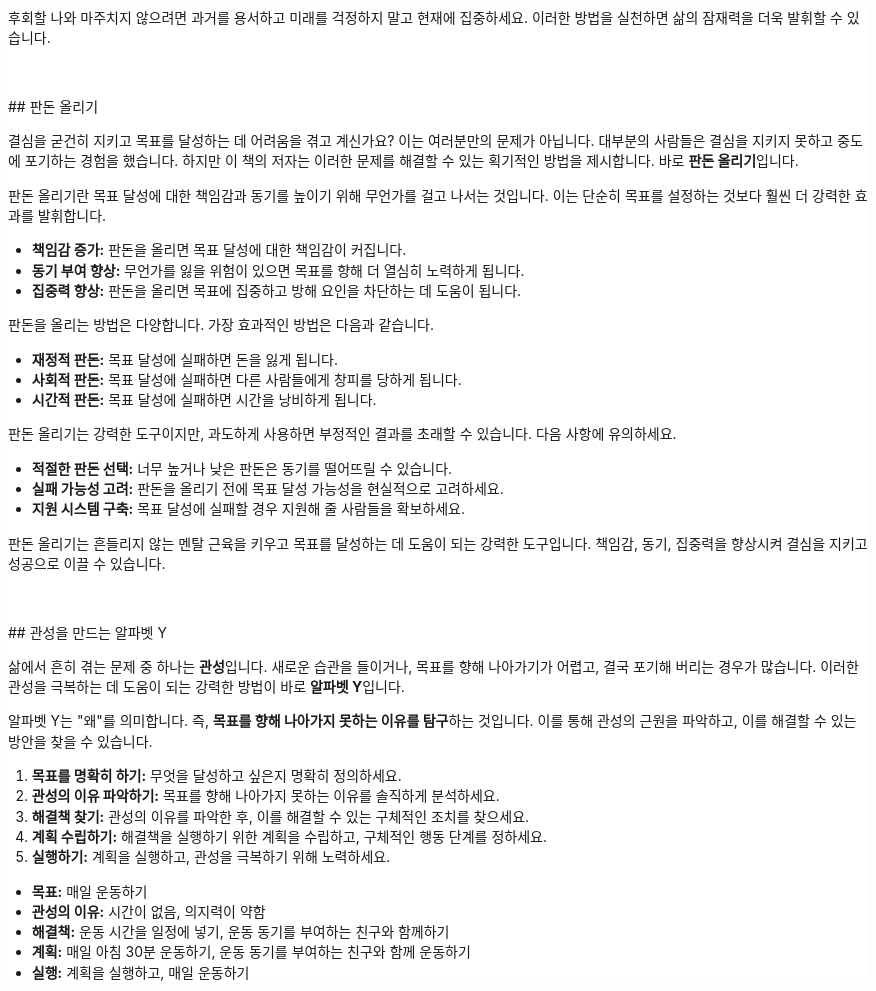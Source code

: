 후회할 나와 마주치지 않으려면 과거를 용서하고 미래를 걱정하지 말고 현재에 집중하세요. 이러한 방법을 실천하면 삶의 잠재력을 더욱 발휘할 수 있습니다.

<p>&nbsp;</p>
## 판돈 올리기



결심을 굳건히 지키고 목표를 달성하는 데 어려움을 겪고 계신가요? 이는 여러분만의 문제가 아닙니다. 대부분의 사람들은 결심을 지키지 못하고 중도에 포기하는 경험을 했습니다. 하지만 이 책의 저자는 이러한 문제를 해결할 수 있는 획기적인 방법을 제시합니다. 바로 **판돈 올리기**입니다.

판돈 올리기란 목표 달성에 대한 책임감과 동기를 높이기 위해 무언가를 걸고 나서는 것입니다. 이는 단순히 목표를 설정하는 것보다 훨씬 더 강력한 효과를 발휘합니다.



- **책임감 증가:** 판돈을 올리면 목표 달성에 대한 책임감이 커집니다.
- **동기 부여 향상:** 무언가를 잃을 위험이 있으면 목표를 향해 더 열심히 노력하게 됩니다.
- **집중력 향상:** 판돈을 올리면 목표에 집중하고 방해 요인을 차단하는 데 도움이 됩니다.



판돈을 올리는 방법은 다양합니다. 가장 효과적인 방법은 다음과 같습니다.

- **재정적 판돈:** 목표 달성에 실패하면 돈을 잃게 됩니다.
- **사회적 판돈:** 목표 달성에 실패하면 다른 사람들에게 창피를 당하게 됩니다.
- **시간적 판돈:** 목표 달성에 실패하면 시간을 낭비하게 됩니다.



판돈 올리기는 강력한 도구이지만, 과도하게 사용하면 부정적인 결과를 초래할 수 있습니다. 다음 사항에 유의하세요.

- **적절한 판돈 선택:** 너무 높거나 낮은 판돈은 동기를 떨어뜨릴 수 있습니다.
- **실패 가능성 고려:** 판돈을 올리기 전에 목표 달성 가능성을 현실적으로 고려하세요.
- **지원 시스템 구축:** 목표 달성에 실패할 경우 지원해 줄 사람들을 확보하세요.

판돈 올리기는 흔들리지 않는 멘탈 근육을 키우고 목표를 달성하는 데 도움이 되는 강력한 도구입니다. 책임감, 동기, 집중력을 향상시켜 결심을 지키고 성공으로 이끌 수 있습니다.

<p>&nbsp;</p>
## 관성을 만드는 알파벳 Y

삶에서 흔히 겪는 문제 중 하나는 **관성**입니다. 새로운 습관을 들이거나, 목표를 향해 나아가기가 어렵고, 결국 포기해 버리는 경우가 많습니다. 이러한 관성을 극복하는 데 도움이 되는 강력한 방법이 바로 **알파벳 Y**입니다.



알파벳 Y는 "왜"를 의미합니다. 즉, **목표를 향해 나아가지 못하는 이유를 탐구**하는 것입니다. 이를 통해 관성의 근원을 파악하고, 이를 해결할 수 있는 방안을 찾을 수 있습니다.



1. **목표를 명확히 하기:** 무엇을 달성하고 싶은지 명확히 정의하세요.
2. **관성의 이유 파악하기:** 목표를 향해 나아가지 못하는 이유를 솔직하게 분석하세요.
3. **해결책 찾기:** 관성의 이유를 파악한 후, 이를 해결할 수 있는 구체적인 조치를 찾으세요.
4. **계획 수립하기:** 해결책을 실행하기 위한 계획을 수립하고, 구체적인 행동 단계를 정하세요.
5. **실행하기:** 계획을 실행하고, 관성을 극복하기 위해 노력하세요.



* **목표:** 매일 운동하기
* **관성의 이유:** 시간이 없음, 의지력이 약함
* **해결책:** 운동 시간을 일정에 넣기, 운동 동기를 부여하는 친구와 함께하기
* **계획:** 매일 아침 30분 운동하기, 운동 동기를 부여하는 친구와 함께 운동하기
* **실행:** 계획을 실행하고, 매일 운동하기
